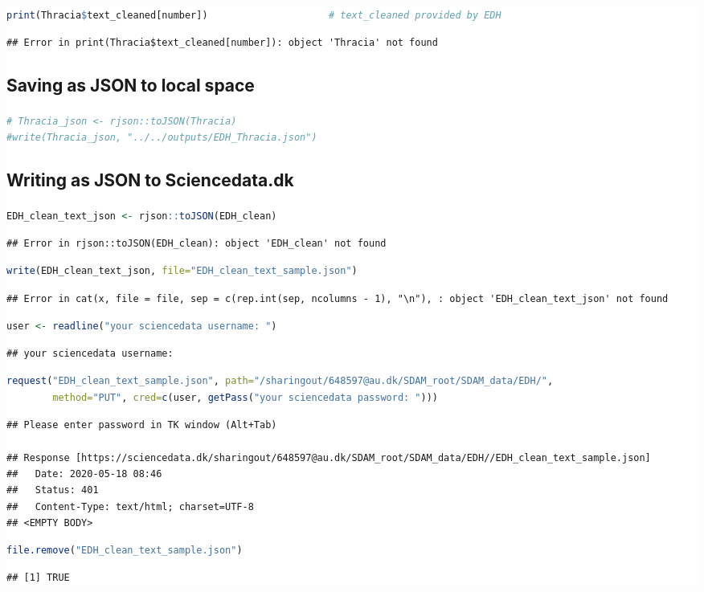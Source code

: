 ``` r
print(Thracia$text_cleaned[number])                     # text_cleaned provided by EDH
```

    ## Error in print(Thracia$text_cleaned[number]): object 'Thracia' not found

## Saving as JSON to local space

``` r
# Thracia_json <- rjson::toJSON(Thracia)
#write(Thracia_json, "../../outputs/EDH_Thracia.json")
```

## Writing as JSON to Sciencedata.dk

``` r
EDH_clean_text_json <- rjson::toJSON(EDH_clean)
```

    ## Error in rjson::toJSON(EDH_clean): object 'EDH_clean' not found

``` r
write(EDH_clean_text_json, file="EDH_clean_text_sample.json")
```

    ## Error in cat(x, file = file, sep = c(rep.int(sep, ncolumns - 1), "\n"), : object 'EDH_clean_text_json' not found

``` r
user <- readline("your sciencedata username: ")
```

    ## your sciencedata username:

``` r
request("EDH_clean_text_sample.json", path="/sharingout/648597@au.dk/SDAM_root/SDAM_data/EDH/", 
        method="PUT", cred=c(user, getPass("your sciencedata password: "))) 
```

    ## Please enter password in TK window (Alt+Tab)

    ## Response [https://sciencedata.dk/sharingout/648597@au.dk/SDAM_root/SDAM_data/EDH//EDH_clean_text_sample.json]
    ##   Date: 2020-05-18 08:46
    ##   Status: 401
    ##   Content-Type: text/html; charset=UTF-8
    ## <EMPTY BODY>

``` r
file.remove("EDH_clean_text_sample.json")
```

    ## [1] TRUE
